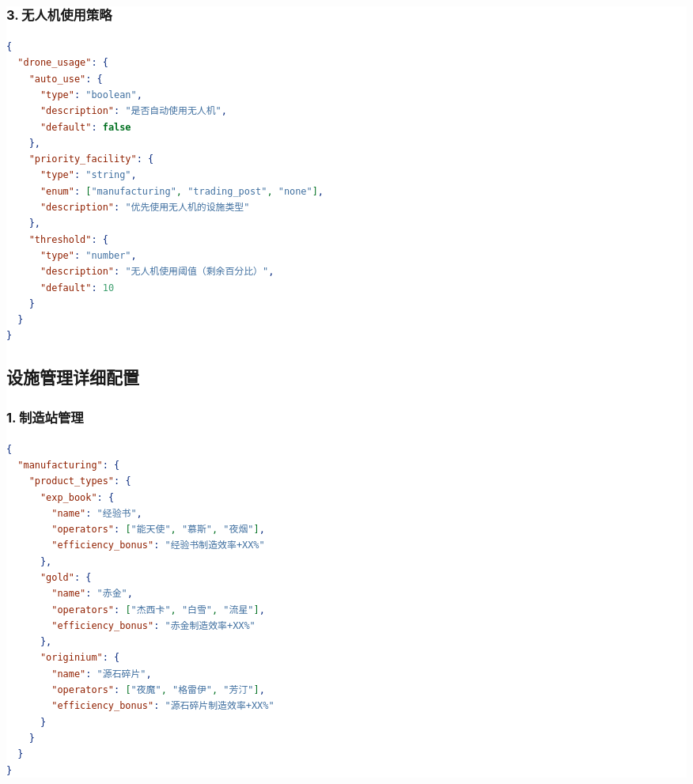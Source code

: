 ```json
```

### 3. 无人机使用策略
```json
{
  "drone_usage": {
    "auto_use": {
      "type": "boolean", 
      "description": "是否自动使用无人机",
      "default": false
    },
    "priority_facility": {
      "type": "string",
      "enum": ["manufacturing", "trading_post", "none"],
      "description": "优先使用无人机的设施类型"
    },
    "threshold": {
      "type": "number",
      "description": "无人机使用阈值（剩余百分比）",
      "default": 10
    }
  }
}
```

## 设施管理详细配置

### 1. 制造站管理
```json
{
  "manufacturing": {
    "product_types": {
      "exp_book": {
        "name": "经验书",
        "operators": ["能天使", "慕斯", "夜烟"],
        "efficiency_bonus": "经验书制造效率+XX%"
      },
      "gold": {
        "name": "赤金", 
        "operators": ["杰西卡", "白雪", "流星"],
        "efficiency_bonus": "赤金制造效率+XX%"
      },
      "originium": {
        "name": "源石碎片",
        "operators": ["夜魔", "格雷伊", "芳汀"],
        "efficiency_bonus": "源石碎片制造效率+XX%"
      }
    }
  }
}
```
